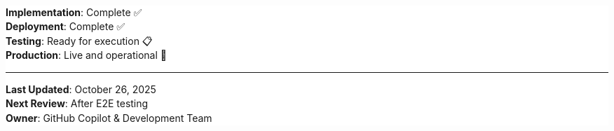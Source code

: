 
**Implementation**: Complete ✅  
**Deployment**: Complete ✅  
**Testing**: Ready for execution 📋  
**Production**: Live and operational 🚀

---

**Last Updated**: October 26, 2025  
**Next Review**: After E2E testing  
**Owner**: GitHub Copilot & Development Team
